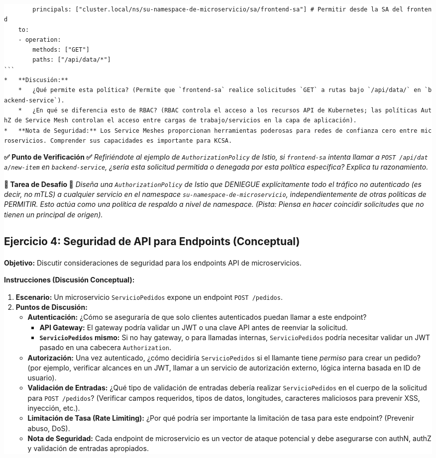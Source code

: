             principals: ["cluster.local/ns/su-namespace-de-microservicio/sa/frontend-sa"] # Permitir desde la SA del frontend
        to:
        - operation:
            methods: ["GET"]
            paths: ["/api/data/*"]
    ```
    *   **Discusión:**
        *   ¿Qué permite esta política? (Permite que `frontend-sa` realice solicitudes `GET` a rutas bajo `/api/data/` en `backend-service`).
        *   ¿En qué se diferencia esto de RBAC? (RBAC controla el acceso a los recursos API de Kubernetes; las políticas AuthZ de Service Mesh controlan el acceso entre cargas de trabajo/servicios en la capa de aplicación).
    *   **Nota de Seguridad:** Los Service Meshes proporcionan herramientas poderosas para redes de confianza cero entre microservicios. Comprender sus capacidades es importante para KCSA.

**✅ Punto de Verificación ✅**
*Refiriéndote al ejemplo de `AuthorizationPolicy` de Istio, si `frontend-sa` intenta llamar a `POST /api/data/new-item` en `backend-service`, ¿sería esta solicitud permitida o denegada por esta política específica? Explica tu razonamiento.*

**🚀 Tarea de Desafío 🚀**
*Diseña una `AuthorizationPolicy` de Istio que DENIEGUE explícitamente todo el tráfico no autenticado (es decir, no mTLS) a cualquier servicio en el namespace `su-namespace-de-microservicio`, independientemente de otras políticas de PERMITIR. Esto actúa como una política de respaldo a nivel de namespace. (Pista: Piensa en hacer coincidir solicitudes que *no* tienen un principal de origen).*

## Ejercicio 4: Seguridad de API para Endpoints (Conceptual)

**Objetivo:** Discutir consideraciones de seguridad para los endpoints API de microservicios.

**Instrucciones (Discusión Conceptual):**

1.  **Escenario:** Un microservicio `ServicioPedidos` expone un endpoint `POST /pedidos`.
2.  **Puntos de Discusión:**
    *   **Autenticación:** ¿Cómo se aseguraría de que solo clientes autenticados puedan llamar a este endpoint?
        *   **API Gateway:** El gateway podría validar un JWT o una clave API antes de reenviar la solicitud.
        *   **`ServicioPedidos` mismo:** Si no hay gateway, o para llamadas internas, `ServicioPedidos` podría necesitar validar un JWT pasado en una cabecera `Authorization`.
    *   **Autorización:** Una vez autenticado, ¿cómo decidiría `ServicioPedidos` si el llamante tiene *permiso* para crear un pedido? (por ejemplo, verificar alcances en un JWT, llamar a un servicio de autorización externo, lógica interna basada en ID de usuario).
    *   **Validación de Entradas:** ¿Qué tipo de validación de entradas debería realizar `ServicioPedidos` en el cuerpo de la solicitud para `POST /pedidos`? (Verificar campos requeridos, tipos de datos, longitudes, caracteres maliciosos para prevenir XSS, inyección, etc.).
    *   **Limitación de Tasa (Rate Limiting):** ¿Por qué podría ser importante la limitación de tasa para este endpoint? (Prevenir abuso, DoS).
    *   **Nota de Seguridad:** Cada endpoint de microservicio es un vector de ataque potencial y debe asegurarse con authN, authZ y validación de entradas apropiados.
